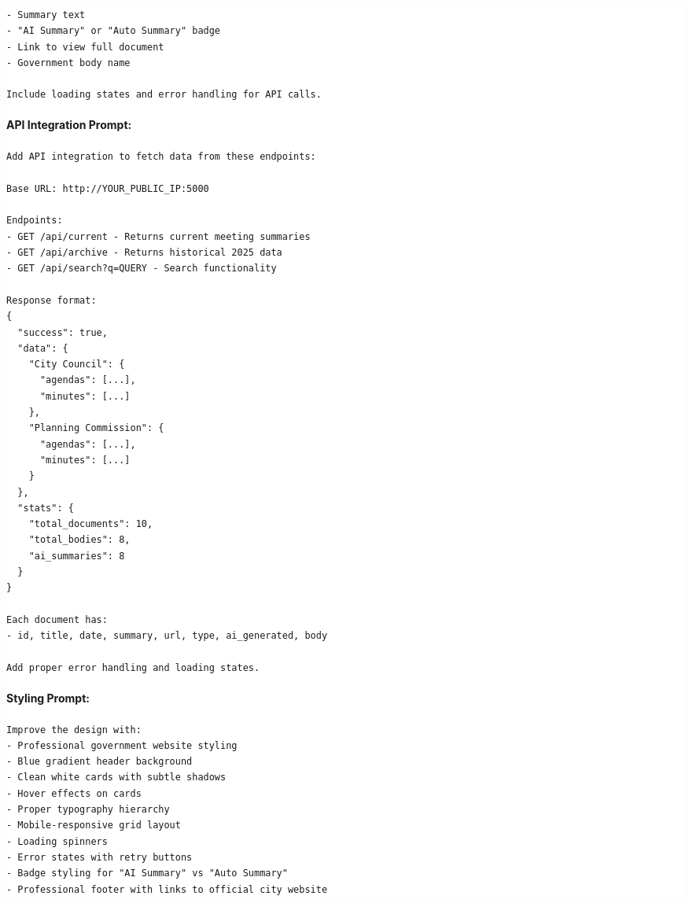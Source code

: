 ```
- Summary text
- "AI Summary" or "Auto Summary" badge
- Link to view full document
- Government body name

Include loading states and error handling for API calls.
```

#### **API Integration Prompt:**
```
Add API integration to fetch data from these endpoints:

Base URL: http://YOUR_PUBLIC_IP:5000

Endpoints:
- GET /api/current - Returns current meeting summaries
- GET /api/archive - Returns historical 2025 data
- GET /api/search?q=QUERY - Search functionality

Response format:
{
  "success": true,
  "data": {
    "City Council": {
      "agendas": [...],
      "minutes": [...]
    },
    "Planning Commission": {
      "agendas": [...],
      "minutes": [...]
    }
  },
  "stats": {
    "total_documents": 10,
    "total_bodies": 8,
    "ai_summaries": 8
  }
}

Each document has:
- id, title, date, summary, url, type, ai_generated, body

Add proper error handling and loading states.
```

#### **Styling Prompt:**
```
Improve the design with:
- Professional government website styling
- Blue gradient header background
- Clean white cards with subtle shadows
- Hover effects on cards
- Proper typography hierarchy
- Mobile-responsive grid layout
- Loading spinners
- Error states with retry buttons
- Badge styling for "AI Summary" vs "Auto Summary"
- Professional footer with links to official city website
```
